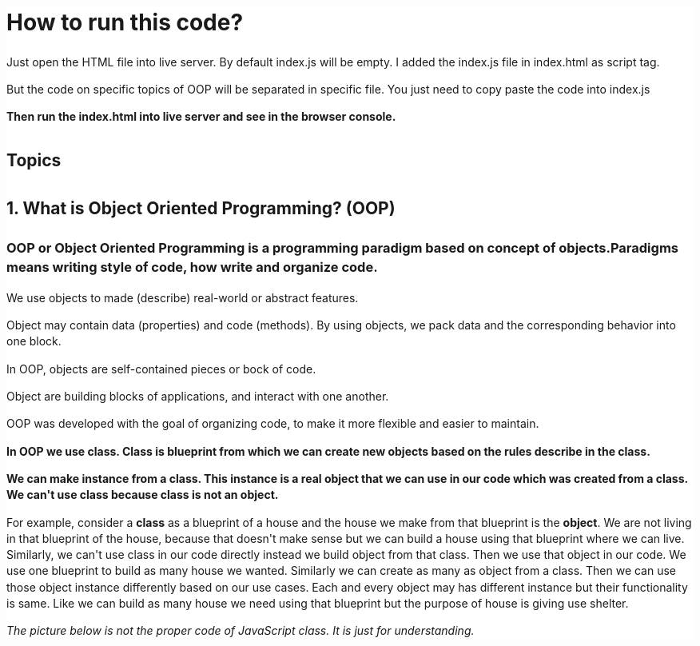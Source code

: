 # How to run this code?

Just open the HTML file into live server. By default index.js will be empty. I added the index.js file in index.html as script tag.

But the code on specific topics of OOP will be separated in specific file. You just need to copy paste the code into index.js

**Then run the index.html into live server and see in the browser console.**

## **Topics**

## 1. What is Object Oriented Programming? (OOP)

### OOP or Object Oriented Programming is a programming paradigm based on concept of objects.Paradigms means writing style of code, how write and organize code.

We use objects to made (describe) real-world or abstract features.

Object may contain data (properties) and code (methods). By using objects, we pack data and the corresponding behavior into one block.

In OOP, objects are self-contained pieces or bock of code.

Object are building blocks of applications, and interact with one another.

OOP was developed with the goal of organizing code, to make it more flexible and easier to maintain.

**In OOP we use class. Class is blueprint from which we can create new objects based on the rules describe in the class.**

**We can make instance from a class. This instance is a real object that we can use in our code which was created from a class. We can't use class because class is not an object.**

For example, consider a **class** as a blueprint of a house and the house we make from that blueprint is the **object**. We are not living in that blueprint of the house, because that doesn't make sense but we can build a house using that blueprint where we can live. Similarly, we can't use class in our code directly instead we build object from that class. Then we use that object in our code. We use one blueprint to build as many house we wanted. Similarly we can create as many as object from a class. Then we can use those object instance differently based on our use cases. Each and every object may has different instance but their functionality is same. Like we can build as many house we need using that blueprint but the purpose of house is giving use shelter.

_The picture below is not the proper code of JavaScript class. It is just for understanding._
